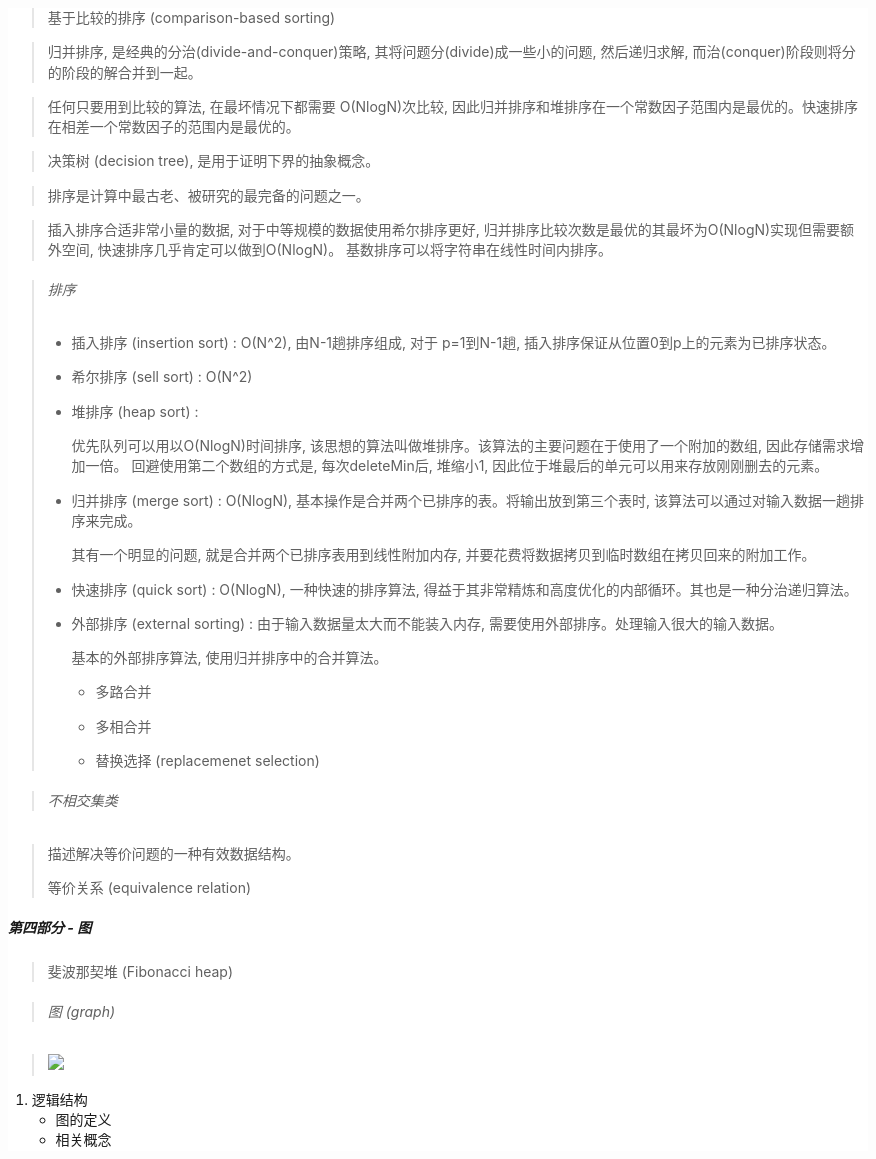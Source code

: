 
> 基于比较的排序 (comparison-based sorting)

> 归并排序, 是经典的分治(divide-and-conquer)策略, 其将问题分(divide)成一些小的问题, 然后递归求解, 而治(conquer)阶段则将分的阶段的解合并到一起。

> 任何只要用到比较的算法, 在最坏情况下都需要 O(NlogN)次比较, 因此归并排序和堆排序在一个常数因子范围内是最优的。快速排序在相差一个常数因子的范围内是最优的。

> 决策树 (decision tree), 是用于证明下界的抽象概念。

> 排序是计算中最古老、被研究的最完备的问题之一。

> 插入排序合适非常小量的数据, 对于中等规模的数据使用希尔排序更好, 归并排序比较次数是最优的其最坏为O(NlogN)实现但需要额外空间, 快速排序几乎肯定可以做到O(NlogN)。
> 基数排序可以将字符串在线性时间内排序。

>###### 排序
>
> - 插入排序 (insertion sort) : O(N^2), 由N-1趟排序组成, 对于 p=1到N-1趟, 插入排序保证从位置0到p上的元素为已排序状态。
>
> - 希尔排序 (sell sort) : O(N^2)
>
> - 堆排序 (heap sort) :
>
>   优先队列可以用以O(NlogN)时间排序, 该思想的算法叫做堆排序。该算法的主要问题在于使用了一个附加的数组, 因此存储需求增加一倍。
>   回避使用第二个数组的方式是, 每次deleteMin后, 堆缩小1, 因此位于堆最后的单元可以用来存放刚刚删去的元素。
>
> - 归并排序 (merge sort) : O(NlogN), 基本操作是合并两个已排序的表。将输出放到第三个表时, 该算法可以通过对输入数据一趟排序来完成。
>
>   其有一个明显的问题, 就是合并两个已排序表用到线性附加内存, 并要花费将数据拷贝到临时数组在拷贝回来的附加工作。
>
> - 快速排序 (quick sort) : O(NlogN), 一种快速的排序算法, 得益于其非常精炼和高度优化的内部循环。其也是一种分治递归算法。
>
> - 外部排序 (external sorting) : 由于输入数据量太大而不能装入内存, 需要使用外部排序。处理输入很大的输入数据。
>
>   基本的外部排序算法, 使用归并排序中的合并算法。
>
>   - 多路合并
>
>   - 多相合并
>
>   - 替换选择 (replacemenet selection)

>###### 不相交集类

> 描述解决等价问题的一种有效数据结构。
>
> 等价关系 (equivalence relation)


##### 第四部分 - 图

> 斐波那契堆 (Fibonacci heap)

>###### 图 (graph)

>![](imgs/数据结构与算法分析_图_思维导图.png)

1. 逻辑结构
    - 图的定义
    - 相关概念
